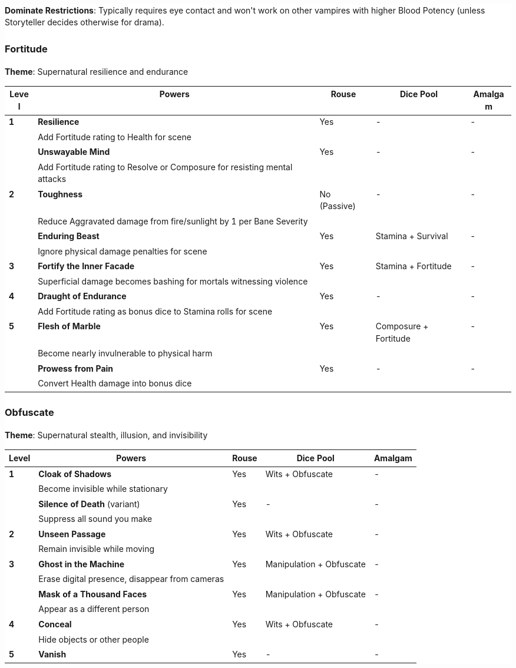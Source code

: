 **Dominate Restrictions**: Typically requires eye contact and won't work on other vampires with higher Blood Potency (unless Storyteller decides otherwise for drama).

### Fortitude

**Theme**: Supernatural resilience and endurance

| Level | Powers | Rouse | Dice Pool | Amalgam |
|-------|--------|-------|-----------|---------|
| **1** | **Resilience** | Yes | - | - |
|  | Add Fortitude rating to Health for scene | | | |
|  | **Unswayable Mind** | Yes | - | - |
|  | Add Fortitude rating to Resolve or Composure for resisting mental attacks | | | |
| **2** | **Toughness** | No (Passive) | - | - |
|  | Reduce Aggravated damage from fire/sunlight by 1 per Bane Severity | | | |
|  | **Enduring Beast** | Yes | Stamina + Survival | - |
|  | Ignore physical damage penalties for scene | | | |
| **3** | **Fortify the Inner Facade** | Yes | Stamina + Fortitude | - |
|  | Superficial damage becomes bashing for mortals witnessing violence | | | |
| **4** | **Draught of Endurance** | Yes | - | - |
|  | Add Fortitude rating as bonus dice to Stamina rolls for scene | | | |
| **5** | **Flesh of Marble** | Yes | Composure + Fortitude | - |
|  | Become nearly invulnerable to physical harm | | | |
|  | **Prowess from Pain** | Yes | - | - |
|  | Convert Health damage into bonus dice | | | |

### Obfuscate

**Theme**: Supernatural stealth, illusion, and invisibility

| Level | Powers | Rouse | Dice Pool | Amalgam |
|-------|--------|-------|-----------|---------|
| **1** | **Cloak of Shadows** | Yes | Wits + Obfuscate | - |
|  | Become invisible while stationary | | | |
|  | **Silence of Death** (variant) | Yes | - | - |
|  | Suppress all sound you make | | | |
| **2** | **Unseen Passage** | Yes | Wits + Obfuscate | - |
|  | Remain invisible while moving | | | |
| **3** | **Ghost in the Machine** | Yes | Manipulation + Obfuscate | - |
|  | Erase digital presence, disappear from cameras | | | |
|  | **Mask of a Thousand Faces** | Yes | Manipulation + Obfuscate | - |
|  | Appear as a different person | | | |
| **4** | **Conceal** | Yes | Wits + Obfuscate | - |
|  | Hide objects or other people | | | |
| **5** | **Vanish** | Yes | - | - |